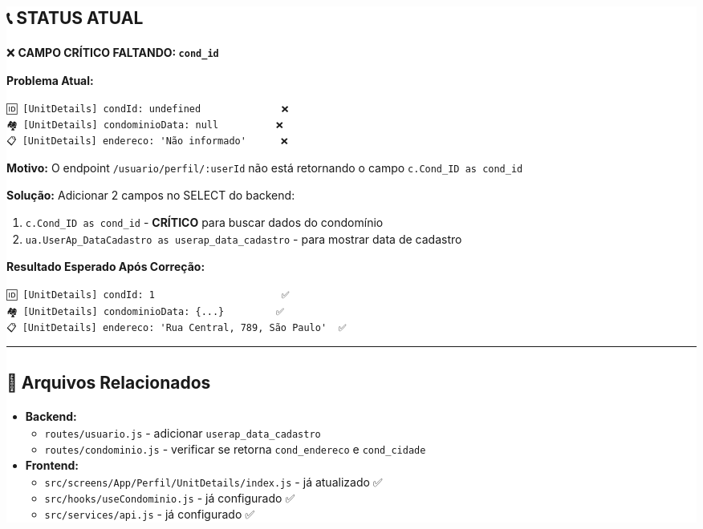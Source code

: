 ## 📞 STATUS ATUAL

❌ **CAMPO CRÍTICO FALTANDO: `cond_id`**

**Problema Atual:**
```
🆔 [UnitDetails] condId: undefined              ❌
🏘️ [UnitDetails] condominioData: null          ❌
📋 [UnitDetails] endereco: 'Não informado'      ❌
```

**Motivo:** O endpoint `/usuario/perfil/:userId` não está retornando o campo `c.Cond_ID as cond_id`

**Solução:** Adicionar 2 campos no SELECT do backend:
1. `c.Cond_ID as cond_id` - **CRÍTICO** para buscar dados do condomínio
2. `ua.UserAp_DataCadastro as userap_data_cadastro` - para mostrar data de cadastro

**Resultado Esperado Após Correção:**
```
🆔 [UnitDetails] condId: 1                      ✅
🏘️ [UnitDetails] condominioData: {...}         ✅
📋 [UnitDetails] endereco: 'Rua Central, 789, São Paulo'  ✅
```

---

## 🔗 Arquivos Relacionados

- **Backend:** 
  - `routes/usuario.js` - adicionar `userap_data_cadastro`
  - `routes/condominio.js` - verificar se retorna `cond_endereco` e `cond_cidade`
- **Frontend:** 
  - `src/screens/App/Perfil/UnitDetails/index.js` - já atualizado ✅
  - `src/hooks/useCondominio.js` - já configurado ✅
  - `src/services/api.js` - já configurado ✅
